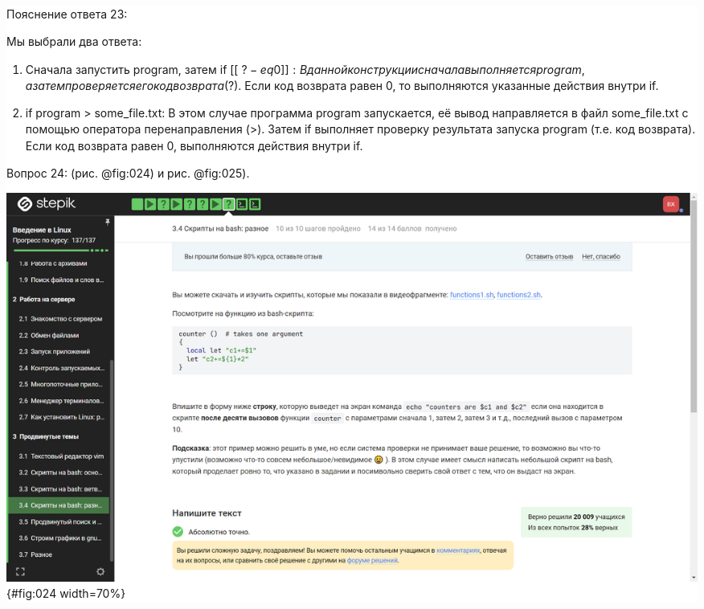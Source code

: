 Пояснение ответа 23:

Мы выбрали два ответа:

1. Сначала запустить program, затем if [[ $? -eq 0 ]]:
В данной конструкции сначала выполняется program, а затем проверяется его код возврата ($?). Если код возврата равен 0, то выполняются указанные действия внутри if.

2. if program > some_file.txt:
В этом случае программа program запускается, её вывод направляется в файл some_file.txt с помощью оператора перенаправления (>). Затем if выполняет проверку результата запуска program (т.е. код возврата). Если код возврата равен 0, выполняются действия внутри if.

Вопрос 24: (рис. @fig:024) и рис. @fig:025).

![Задание 24](image/24.png){#fig:024 width=70%}
